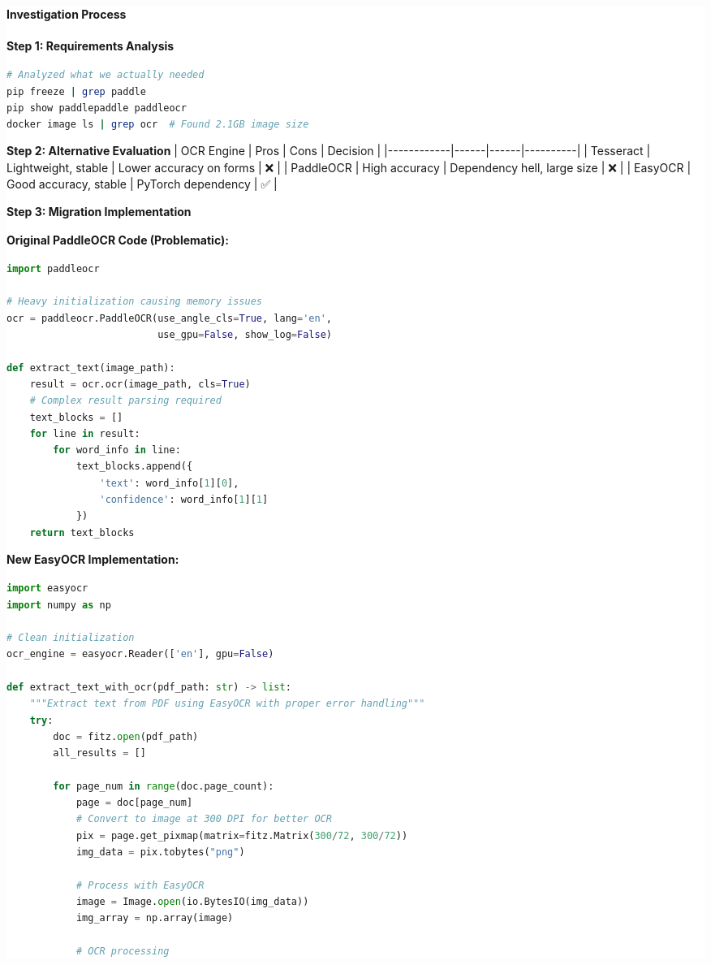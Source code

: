 #### **Investigation Process**
**Step 1: Requirements Analysis**
```bash
# Analyzed what we actually needed
pip freeze | grep paddle
pip show paddlepaddle paddleocr
docker image ls | grep ocr  # Found 2.1GB image size
```

**Step 2: Alternative Evaluation**
| OCR Engine | Pros | Cons | Decision |
|------------|------|------|----------|
| Tesseract | Lightweight, stable | Lower accuracy on forms | ❌ |
| PaddleOCR | High accuracy | Dependency hell, large size | ❌ |
| EasyOCR | Good accuracy, stable | PyTorch dependency | ✅ |

**Step 3: Migration Implementation**

**Original PaddleOCR Code (Problematic):**
```python
import paddleocr

# Heavy initialization causing memory issues
ocr = paddleocr.PaddleOCR(use_angle_cls=True, lang='en', 
                          use_gpu=False, show_log=False)

def extract_text(image_path):
    result = ocr.ocr(image_path, cls=True)
    # Complex result parsing required
    text_blocks = []
    for line in result:
        for word_info in line:
            text_blocks.append({
                'text': word_info[1][0],
                'confidence': word_info[1][1]
            })
    return text_blocks
```

**New EasyOCR Implementation:**
```python
import easyocr
import numpy as np

# Clean initialization
ocr_engine = easyocr.Reader(['en'], gpu=False)

def extract_text_with_ocr(pdf_path: str) -> list:
    """Extract text from PDF using EasyOCR with proper error handling"""
    try:
        doc = fitz.open(pdf_path)
        all_results = []
        
        for page_num in range(doc.page_count):
            page = doc[page_num]
            # Convert to image at 300 DPI for better OCR
            pix = page.get_pixmap(matrix=fitz.Matrix(300/72, 300/72))
            img_data = pix.tobytes("png")
            
            # Process with EasyOCR
            image = Image.open(io.BytesIO(img_data))
            img_array = np.array(image)
            
            # OCR processing
```